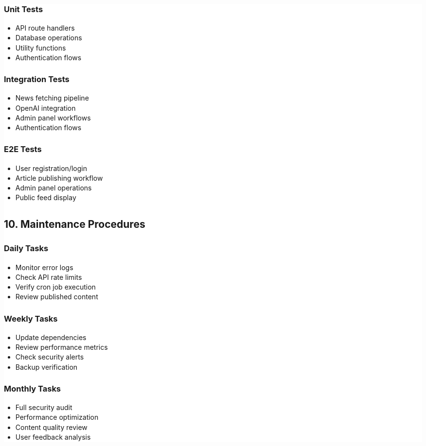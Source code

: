 ### Unit Tests
- API route handlers
- Database operations
- Utility functions
- Authentication flows

### Integration Tests
- News fetching pipeline
- OpenAI integration
- Admin panel workflows
- Authentication flows

### E2E Tests
- User registration/login
- Article publishing workflow
- Admin panel operations
- Public feed display

## 10. Maintenance Procedures

### Daily Tasks
- Monitor error logs
- Check API rate limits
- Verify cron job execution
- Review published content

### Weekly Tasks
- Update dependencies
- Review performance metrics
- Check security alerts
- Backup verification

### Monthly Tasks
- Full security audit
- Performance optimization
- Content quality review
- User feedback analysis 